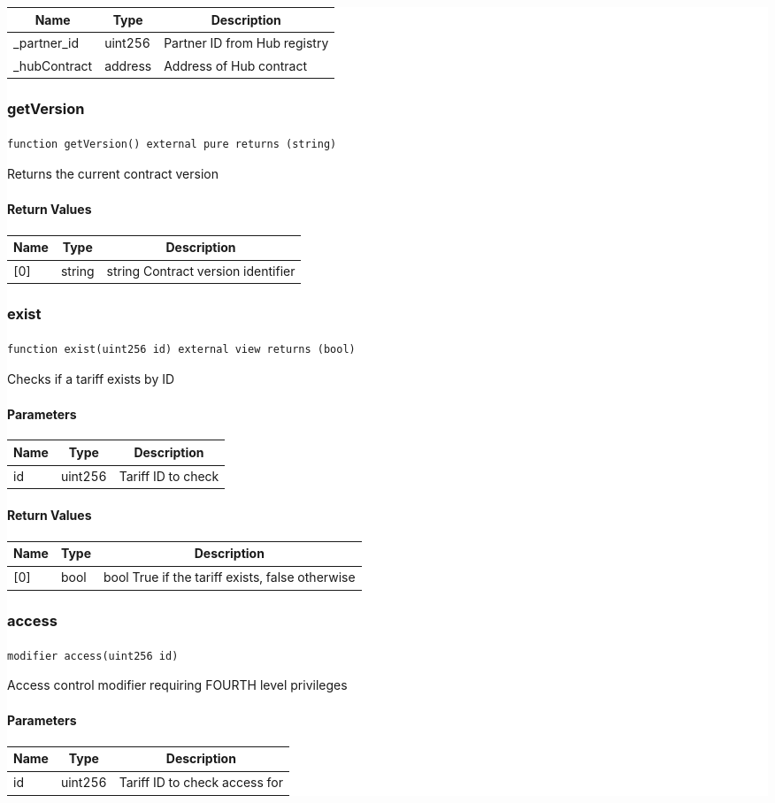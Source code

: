 | Name | Type | Description |
| ---- | ---- | ----------- |
| _partner_id | uint256 | Partner ID from Hub registry |
| _hubContract | address | Address of Hub contract |

### getVersion

```solidity
function getVersion() external pure returns (string)
```

Returns the current contract version

#### Return Values

| Name | Type | Description |
| ---- | ---- | ----------- |
| [0] | string | string Contract version identifier |

### exist

```solidity
function exist(uint256 id) external view returns (bool)
```

Checks if a tariff exists by ID

#### Parameters

| Name | Type | Description |
| ---- | ---- | ----------- |
| id | uint256 | Tariff ID to check |

#### Return Values

| Name | Type | Description |
| ---- | ---- | ----------- |
| [0] | bool | bool True if the tariff exists, false otherwise |

### access

```solidity
modifier access(uint256 id)
```

Access control modifier requiring FOURTH level privileges

#### Parameters

| Name | Type | Description |
| ---- | ---- | ----------- |
| id | uint256 | Tariff ID to check access for |
